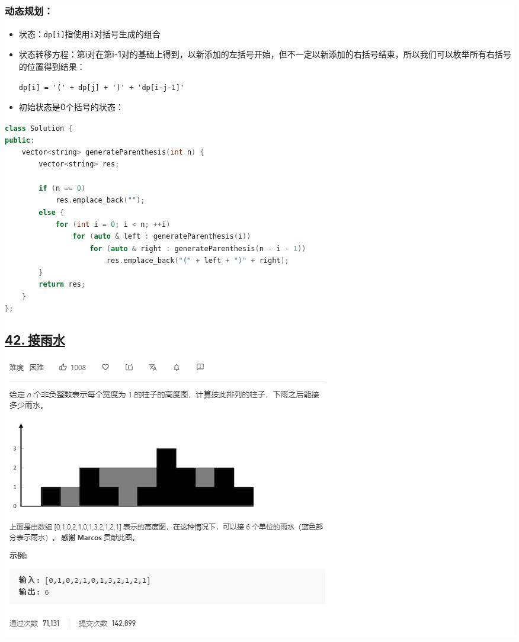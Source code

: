 ### 动态规划：

- 状态：`dp[i]`指使用`i`对括号生成的组合

- 状态转移方程：第i对在第i-1对的基础上得到，以新添加的左括号开始，但不一定以新添加的右括号结束，所以我们可以枚举所有右括号的位置得到结果：

	`dp[i] = '(' + dp[j] + ')' + 'dp[i-j-1]'`

- 初始状态是0个括号的状态：

```c++
class Solution {
public:
    vector<string> generateParenthesis(int n) {
        vector<string> res;
        
        if (n == 0) 
            res.emplace_back("");
        else {
            for (int i = 0; i < n; ++i)
                for (auto & left : generateParenthesis(i))
                    for (auto & right : generateParenthesis(n - i - 1))
                        res.emplace_back("(" + left + ")" + right);   
        }
        return res;
    }  
};
```

## [42. 接雨水](https://leetcode-cn.com/problems/trapping-rain-water/)

![image-20200404110543632](LeetCode刷题.assets/image-20200404110543632.png)
